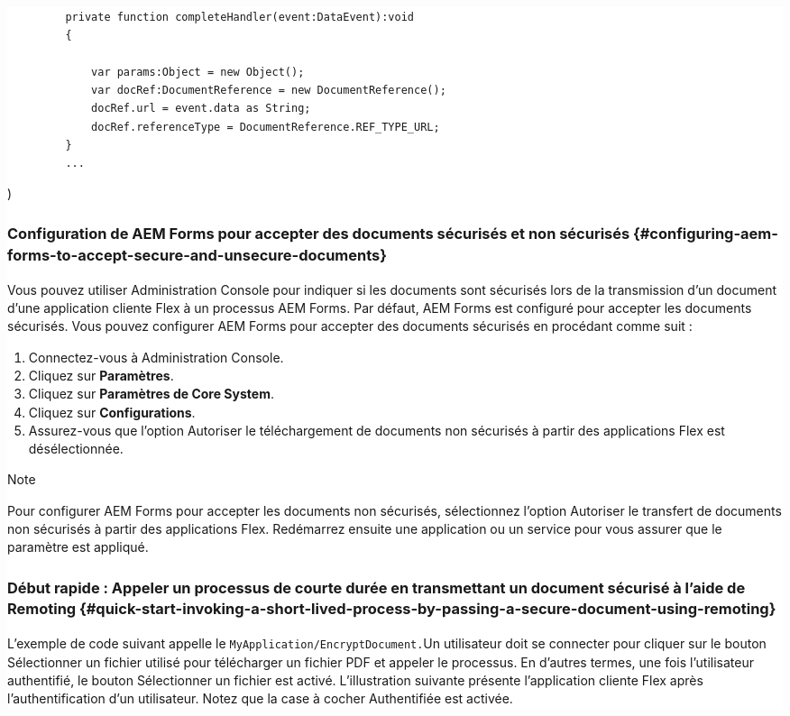```as3
         private function completeHandler(event:DataEvent):void  
         { 
              
             var params:Object = new Object(); 
             var docRef:DocumentReference = new DocumentReference(); 
             docRef.url = event.data as String; 
             docRef.referenceType = DocumentReference.REF_TYPE_URL; 
         } 
         ...
```

)

### Configuration de AEM Forms pour accepter des documents sécurisés et non sécurisés {#configuring-aem-forms-to-accept-secure-and-unsecure-documents}

Vous pouvez utiliser Administration Console pour indiquer si les documents sont sécurisés lors de la transmission d’un document d’une application cliente Flex à un processus AEM Forms. Par défaut, AEM Forms est configuré pour accepter les documents sécurisés. Vous pouvez configurer AEM Forms pour accepter des documents sécurisés en procédant comme suit :

1. Connectez-vous à Administration Console.
1. Cliquez sur **Paramètres**.
1. Cliquez sur **Paramètres de Core System**.
1. Cliquez sur **Configurations**.
1. Assurez-vous que l’option Autoriser le téléchargement de documents non sécurisés à partir des applications Flex est désélectionnée.

>[!NOTE]
Pour configurer AEM Forms pour accepter les documents non sécurisés, sélectionnez l’option Autoriser le transfert de documents non sécurisés à partir des applications Flex. Redémarrez ensuite une application ou un service pour vous assurer que le paramètre est appliqué.

### Début rapide : Appeler un processus de courte durée en transmettant un document sécurisé à l’aide de Remoting {#quick-start-invoking-a-short-lived-process-by-passing-a-secure-document-using-remoting}

L’exemple de code suivant appelle le `MyApplication/EncryptDocument.`Un utilisateur doit se connecter pour cliquer sur le bouton Sélectionner un fichier utilisé pour télécharger un fichier PDF et appeler le processus. En d’autres termes, une fois l’utilisateur authentifié, le bouton Sélectionner un fichier est activé. L’illustration suivante présente l’application cliente Flex après l’authentification d’un utilisateur. Notez que la case à cocher Authentifiée est activée.
